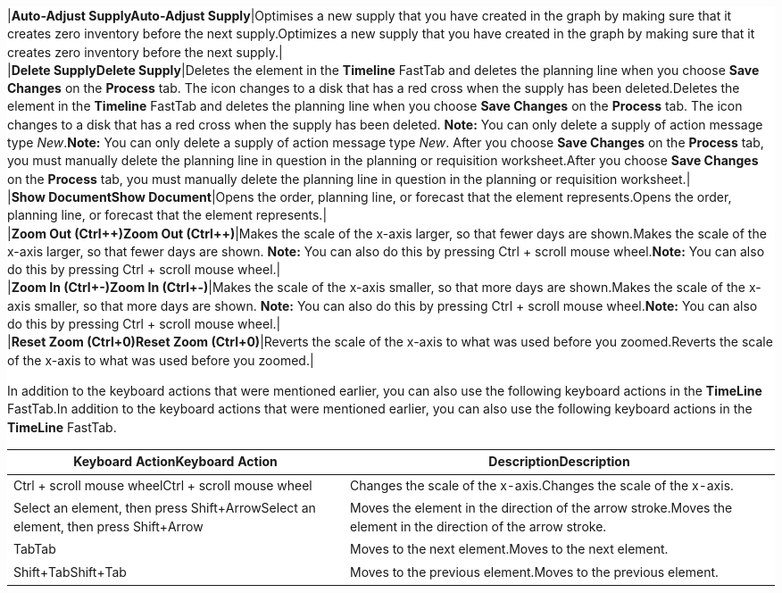 |<span data-ttu-id="880e2-192">**Auto-Adjust Supply**</span><span class="sxs-lookup"><span data-stu-id="880e2-192">**Auto-Adjust Supply**</span></span>|<span data-ttu-id="880e2-193">Optimises a new supply that you have created in the graph by making sure that it creates zero inventory before the next supply.</span><span class="sxs-lookup"><span data-stu-id="880e2-193">Optimizes a new supply that you have created in the graph by making sure that it creates zero inventory before the next supply.</span></span>|  
 |<span data-ttu-id="880e2-194">**Delete Supply**</span><span class="sxs-lookup"><span data-stu-id="880e2-194">**Delete Supply**</span></span>|<span data-ttu-id="880e2-195">Deletes the element in the **Timeline** FastTab and deletes the planning line when you choose **Save Changes** on the **Process** tab. The icon changes to a disk that has a red cross when the supply has been deleted.</span><span class="sxs-lookup"><span data-stu-id="880e2-195">Deletes the element in the **Timeline** FastTab and deletes the planning line when you choose **Save Changes** on the **Process** tab. The icon changes to a disk that has a red cross when the supply has been deleted.</span></span> <span data-ttu-id="880e2-196">**Note:**  You can only delete a supply of action message type *New*.</span><span class="sxs-lookup"><span data-stu-id="880e2-196">**Note:**  You can only delete a supply of action message type *New*.</span></span> <span data-ttu-id="880e2-197">After you choose **Save Changes** on the **Process** tab, you must manually delete the planning line in question in the planning or requisition worksheet.</span><span class="sxs-lookup"><span data-stu-id="880e2-197">After you choose **Save Changes** on the **Process** tab, you must manually delete the planning line in question in the planning or requisition worksheet.</span></span>|  
 |<span data-ttu-id="880e2-198">**Show Document**</span><span class="sxs-lookup"><span data-stu-id="880e2-198">**Show Document**</span></span>|<span data-ttu-id="880e2-199">Opens the order, planning line, or forecast that the element represents.</span><span class="sxs-lookup"><span data-stu-id="880e2-199">Opens the order, planning line, or forecast that the element represents.</span></span>|  
 |<span data-ttu-id="880e2-200">**Zoom Out (Ctrl++)**</span><span class="sxs-lookup"><span data-stu-id="880e2-200">**Zoom Out (Ctrl++)**</span></span>|<span data-ttu-id="880e2-201">Makes the scale of the x-axis larger, so that fewer days are shown.</span><span class="sxs-lookup"><span data-stu-id="880e2-201">Makes the scale of the x-axis larger, so that fewer days are shown.</span></span> <span data-ttu-id="880e2-202">**Note:**  You can also do this by pressing Ctrl + scroll mouse wheel.</span><span class="sxs-lookup"><span data-stu-id="880e2-202">**Note:**  You can also do this by pressing Ctrl + scroll mouse wheel.</span></span>|  
 |<span data-ttu-id="880e2-203">**Zoom In (Ctrl+-)**</span><span class="sxs-lookup"><span data-stu-id="880e2-203">**Zoom In (Ctrl+-)**</span></span>|<span data-ttu-id="880e2-204">Makes the scale of the x-axis smaller, so that more days are shown.</span><span class="sxs-lookup"><span data-stu-id="880e2-204">Makes the scale of the x-axis smaller, so that more days are shown.</span></span> <span data-ttu-id="880e2-205">**Note:**  You can also do this by pressing Ctrl + scroll mouse wheel.</span><span class="sxs-lookup"><span data-stu-id="880e2-205">**Note:**  You can also do this by pressing Ctrl + scroll mouse wheel.</span></span>|  
 |<span data-ttu-id="880e2-206">**Reset Zoom (Ctrl+0)**</span><span class="sxs-lookup"><span data-stu-id="880e2-206">**Reset Zoom (Ctrl+0)**</span></span>|<span data-ttu-id="880e2-207">Reverts the scale of the x-axis to what was used before you zoomed.</span><span class="sxs-lookup"><span data-stu-id="880e2-207">Reverts the scale of the x-axis to what was used before you zoomed.</span></span>|  

<span data-ttu-id="880e2-208">In addition to the keyboard actions that were mentioned earlier, you can also use the following keyboard actions in the **TimeLine** FastTab.</span><span class="sxs-lookup"><span data-stu-id="880e2-208">In addition to the keyboard actions that were mentioned earlier, you can also use the following keyboard actions in the **TimeLine** FastTab.</span></span>  

 |<span data-ttu-id="880e2-209">Keyboard Action</span><span class="sxs-lookup"><span data-stu-id="880e2-209">Keyboard Action</span></span>|<span data-ttu-id="880e2-210">Description</span><span class="sxs-lookup"><span data-stu-id="880e2-210">Description</span></span>|  
 |---------------------|---------------------------------------|  
 |<span data-ttu-id="880e2-211">Ctrl + scroll mouse wheel</span><span class="sxs-lookup"><span data-stu-id="880e2-211">Ctrl + scroll mouse wheel</span></span>|<span data-ttu-id="880e2-212">Changes the scale of the x-axis.</span><span class="sxs-lookup"><span data-stu-id="880e2-212">Changes the scale of the x-axis.</span></span>|  
 |<span data-ttu-id="880e2-213">Select an element, then press Shift+Arrow</span><span class="sxs-lookup"><span data-stu-id="880e2-213">Select an element, then press Shift+Arrow</span></span>|<span data-ttu-id="880e2-214">Moves the element in the direction of the arrow stroke.</span><span class="sxs-lookup"><span data-stu-id="880e2-214">Moves the element in the direction of the arrow stroke.</span></span>|  
 |<span data-ttu-id="880e2-215">Tab</span><span class="sxs-lookup"><span data-stu-id="880e2-215">Tab</span></span>|<span data-ttu-id="880e2-216">Moves to the next element.</span><span class="sxs-lookup"><span data-stu-id="880e2-216">Moves to the next element.</span></span>|  
 |<span data-ttu-id="880e2-217">Shift+Tab</span><span class="sxs-lookup"><span data-stu-id="880e2-217">Shift+Tab</span></span>|<span data-ttu-id="880e2-218">Moves to the previous element.</span><span class="sxs-lookup"><span data-stu-id="880e2-218">Moves to the previous element.</span></span>|  